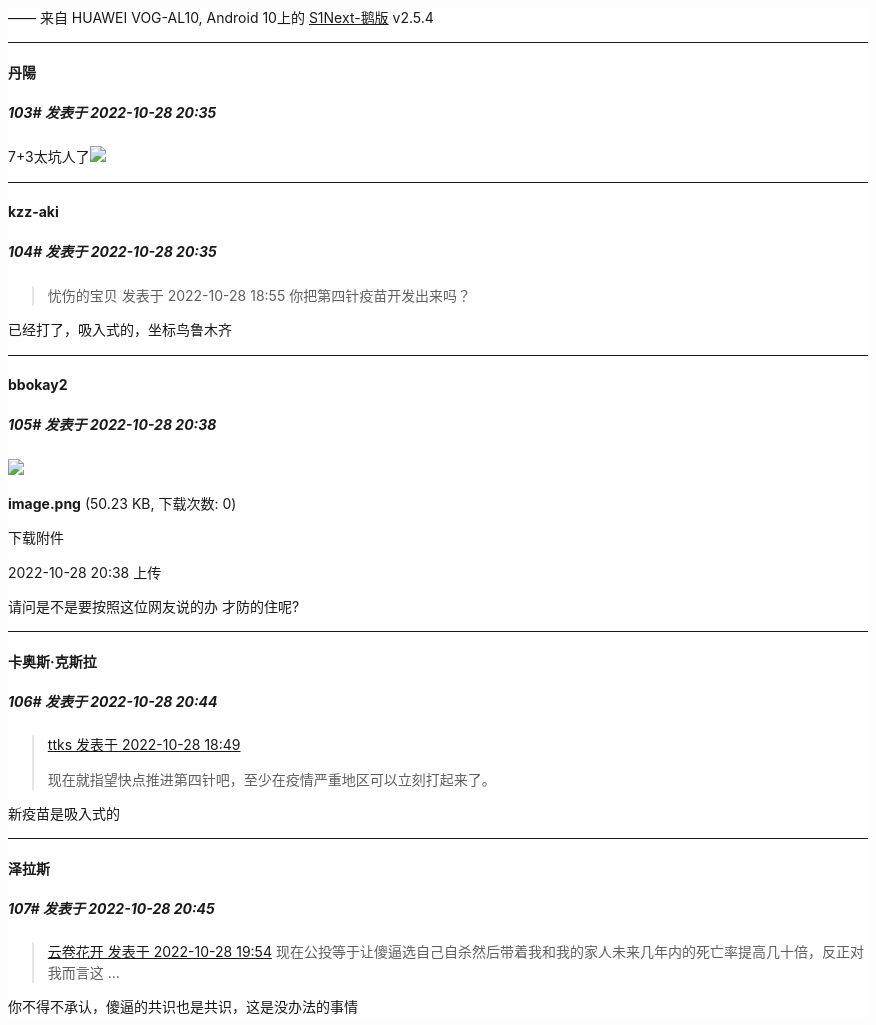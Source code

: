 —— 来自 HUAWEI VOG-AL10, Android 10上的 [S1Next-鹅版](https://github.com/ykrank/S1-Next/releases) v2.5.4

*****

####  丹陽  
##### 103#       发表于 2022-10-28 20:35

7+3太坑人了<img src="https://static.saraba1st.com/image/smiley/face2017/015.png" referrerpolicy="no-referrer">

*****

####  kzz-aki  
##### 104#       发表于 2022-10-28 20:35

<blockquote>忧伤的宝贝 发表于 2022-10-28 18:55
你把第四针疫苗开发出来吗？</blockquote>
已经打了，吸入式的，坐标鸟鲁木齐

*****

####  bbokay2  
##### 105#       发表于 2022-10-28 20:38

<img src="https://img.saraba1st.com/forum/202210/28/203800lnq4z87xukbxj873.png" referrerpolicy="no-referrer">

<strong>image.png</strong> (50.23 KB, 下载次数: 0)

下载附件

2022-10-28 20:38 上传

请问是不是要按照这位网友说的办 才防的住呢?



*****

####  卡奥斯·克斯拉  
##### 106#       发表于 2022-10-28 20:44

<blockquote><a href="httphttps://bbs.saraba1st.com/2b/forum.php?mod=redirect&amp;goto=findpost&amp;pid=58149767&amp;ptid=2101977" target="_blank">ttks 发表于 2022-10-28 18:49</a>

现在就指望快点推进第四针吧，至少在疫情严重地区可以立刻打起来了。</blockquote>
新疫苗是吸入式的

*****

####  泽拉斯  
##### 107#       发表于 2022-10-28 20:45

<blockquote><a href="httphttps://bbs.saraba1st.com/2b/forum.php?mod=redirect&amp;goto=findpost&amp;pid=58150782&amp;ptid=2101977" target="_blank">云卷花开 发表于 2022-10-28 19:54</a>
现在公投等于让傻逼选自己自杀然后带着我和我的家人未来几年内的死亡率提高几十倍，反正对我而言这 ...</blockquote>
你不得不承认，傻逼的共识也是共识，这是没办法的事情
